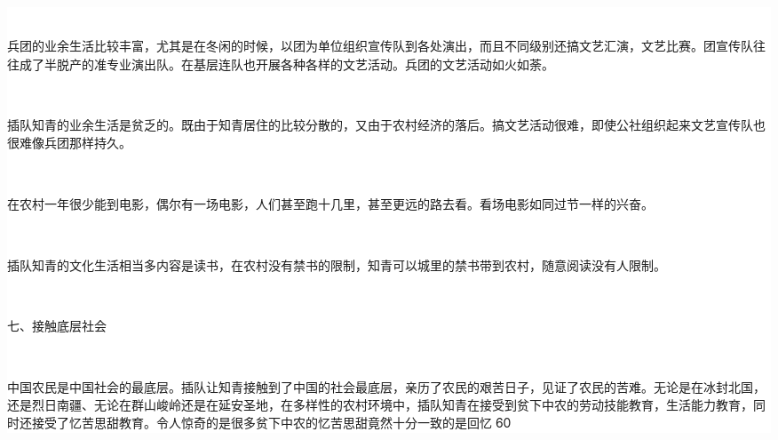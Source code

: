   <span class="s1">
  </span>
  <br/>
 </p>
 <p class="p2">
  <span class="s1">
   兵团的业余生活比较丰富，尤其是在冬闲的时候，以团为单位组织宣传队到各处演出，而且不同级别还搞文艺汇演，文艺比赛。团宣传队往往成了半脱产的准专业演出队。在基层连队也开展各种各样的文艺活动。兵团的文艺活动如火如荼。
  </span>
 </p>
 <p class="p1">
  <span class="s1">
  </span>
  <br/>
 </p>
 <p class="p2">
  <span class="s1">
   插队知青的业余生活是贫乏的。既由于知青居住的比较分散的，又由于农村经济的落后。搞文艺活动很难，即使公社组织起来文艺宣传队也很难像兵团那样持久。
  </span>
 </p>
 <p class="p1">
  <span class="s1">
  </span>
  <br/>
 </p>
 <p class="p2">
  <span class="s1">
   在农村一年很少能到电影，偶尔有一场电影，人们甚至跑十几里，甚至更远的路去看。看场电影如同过节一样的兴奋。
  </span>
 </p>
 <p class="p1">
  <span class="s1">
  </span>
  <br/>
 </p>
 <p class="p2">
  <span class="s1">
   插队知青的文化生活相当多内容是读书，在农村没有禁书的限制，知青可以城里的禁书带到农村，随意阅读没有人限制。
  </span>
 </p>
 <p class="p1">
  <span class="s1">
  </span>
  <br/>
 </p>
 <p class="p2">
  <span class="s1">
   七、接触底层社会
  </span>
 </p>
 <p class="p1">
  <span class="s1">
  </span>
  <br/>
 </p>
 <p class="p2">
  <span class="s1">
   中国农民是中国社会的最底层。插队让知青接触到了中国的社会最底层，亲历了农民的艰苦日子，见证了农民的苦难。无论是在冰封北国，还是烈日南疆、无论在群山峻岭还是在延安圣地，在多样性的农村环境中，插队知青在接受到贫下中农的劳动技能教育，生活能力教育，同时还接受了忆苦思甜教育。令人惊奇的是很多贫下中农的忆苦思甜竟然十分一致的是回忆
  </span>
  <span class="s2">
   60
  </span>
  <span class="s1">